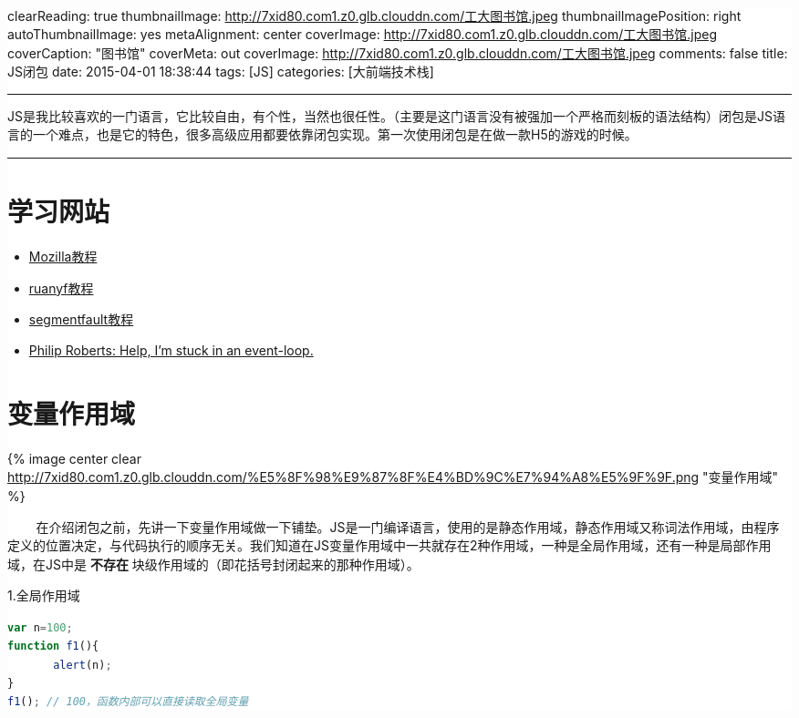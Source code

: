 clearReading: true
thumbnailImage: http://7xid80.com1.z0.glb.clouddn.com/工大图书馆.jpeg
thumbnailImagePosition: right
autoThumbnailImage: yes
metaAlignment: center
coverImage: http://7xid80.com1.z0.glb.clouddn.com/工大图书馆.jpeg
coverCaption: "图书馆"
coverMeta: out
coverImage: http://7xid80.com1.z0.glb.clouddn.com/工大图书馆.jpeg
comments: false
title: JS闭包
date: 2015-04-01 18:38:44
tags: [JS]
categories: [大前端技术栈]

---

JS是我比较喜欢的一门语言，它比较自由，有个性，当然也很任性。（主要是这门语言没有被强加一个严格而刻板的语法结构）闭包是JS语言的一个难点，也是它的特色，很多高级应用都要依靠闭包实现。第一次使用闭包是在做一款H5的游戏的时候。

***
# 学习网站

* [Mozilla教程](https://developer.mozilla.org/en-US/docs/Web/JavaScript/Reference)
 
* [ruanyf教程]( http://www.ruanyifeng.com/blog/2009/08/learning_javascript_closures.html)

* [segmentfault教程]( http://segmentfault.com/a/1190000000652891)

* [Philip Roberts: Help, I’m stuck in an event-loop.](https://vimeo.com/96425312)







# 变量作用域

{% image  center clear  http://7xid80.com1.z0.glb.clouddn.com/%E5%8F%98%E9%87%8F%E4%BD%9C%E7%94%A8%E5%9F%9F.png "变量作用域" %}

&nbsp;&nbsp;&nbsp;&nbsp;&nbsp;&nbsp;&nbsp;&nbsp;在介绍闭包之前，先讲一下变量作用域做一下铺垫。JS是一门编译语言，使用的是静态作用域，静态作用域又称词法作用域，由程序定义的位置决定，与代码执行的顺序无关。我们知道在JS变量作用域中一共就存在2种作用域，一种是全局作用域，还有一种是局部作用域，在JS中是 **不存在** 块级作用域的（即花括号封闭起来的那种作用域）。

1.全局作用域

``` javascript
var n=100;
function f1(){
       alert(n);
}
f1(); // 100，函数内部可以直接读取全局变量
```
    